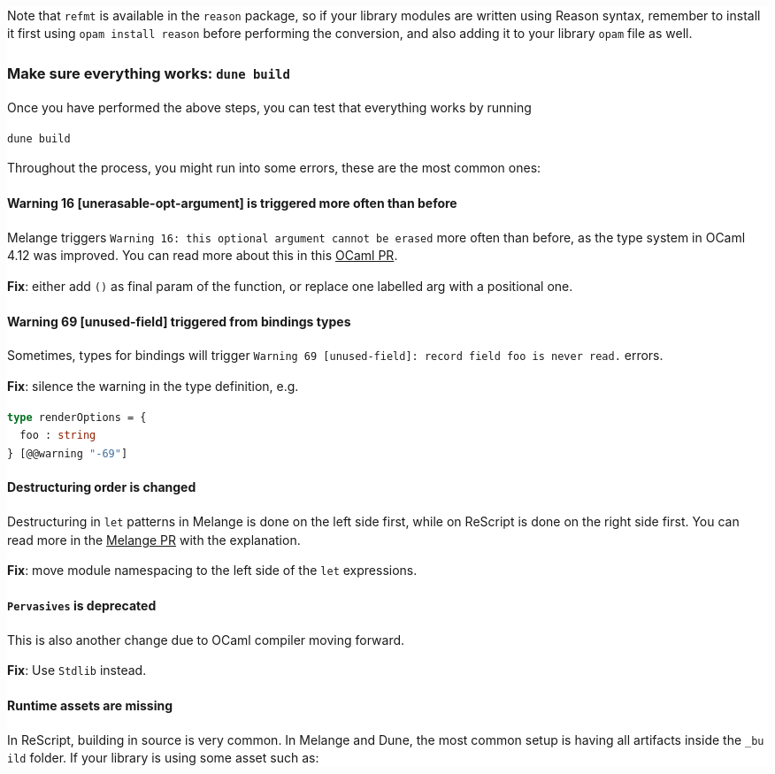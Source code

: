Note that `refmt` is available in the `reason` package, so if your library
modules are written using Reason syntax, remember to install it first using
`opam install reason` before performing the conversion, and also adding it to
your library `opam` file as well.

### Make sure everything works: `dune build`

Once you have performed the above steps, you can test that everything works by
running

```bash
dune build
```

Throughout the process, you might run into some errors, these are the most
common ones:

#### Warning 16 [unerasable-opt-argument] is triggered more often than before

Melange triggers `Warning 16: this optional argument cannot be erased` more
often than before, as the type system in OCaml 4.12 was improved. You can read
more about this in this [OCaml PR](https://github.com/ocaml/ocaml/pull/9783).

**Fix**: either add `()` as final param of the function, or replace one labelled
arg with a positional one.

#### Warning 69 [unused-field] triggered from bindings types

Sometimes, types for bindings will trigger `Warning 69 [unused-field]: record
field foo is never read.` errors.

**Fix**: silence the warning in the type definition, e.g.

```ocaml
type renderOptions = { 
  foo : string
} [@@warning "-69"]
```

#### Destructuring order is changed

Destructuring in `let` patterns in Melange is done on the left side first, while
on ReScript is done on the right side first. You can read more in the [Melange
PR](https://github.com/melange-re/melange/pull/161) with the explanation.

**Fix**: move module namespacing to the left side of the `let` expressions.

#### `Pervasives` is deprecated

This is also another change due to OCaml compiler moving forward.

**Fix**: Use `Stdlib` instead.

#### Runtime assets are missing

In ReScript, building in source is very common. In Melange and Dune, the most
common setup is having all artifacts inside the `_build` folder. If your library
is using some asset such as:
